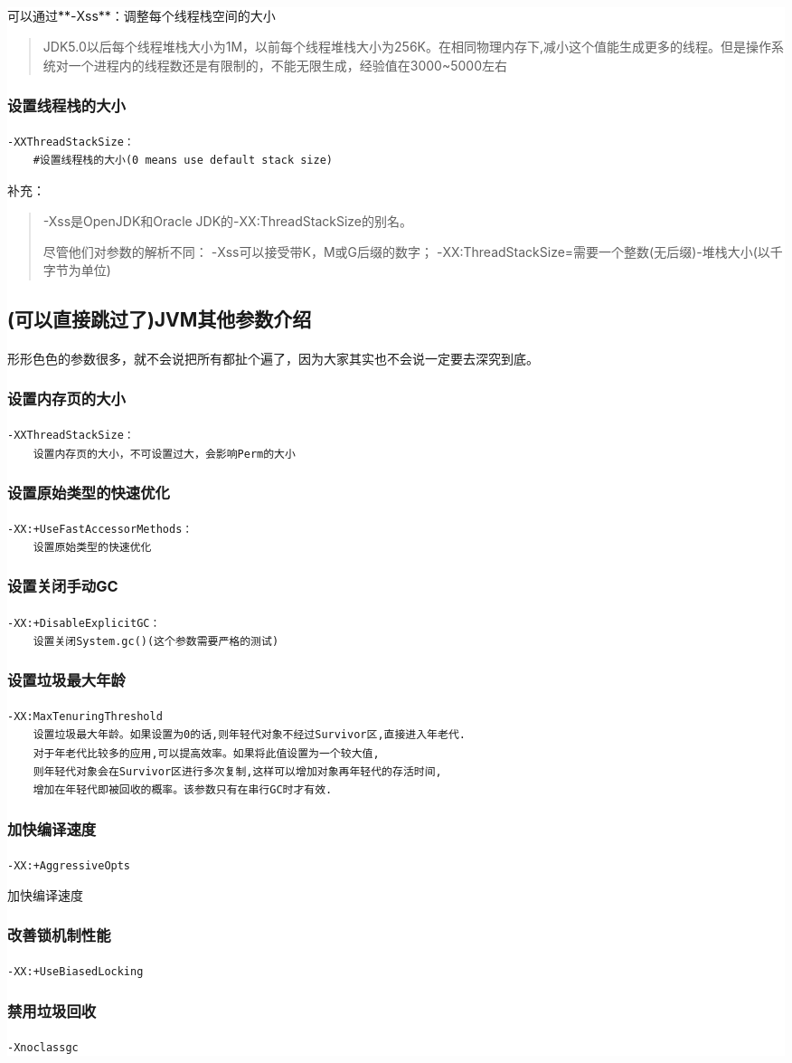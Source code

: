 可以通过**-Xss**：调整每个线程栈空间的大小

> JDK5.0以后每个线程堆栈大小为1M，以前每个线程堆栈大小为256K。在相同物理内存下,减小这个值能生成更多的线程。但是操作系统对一个进程内的线程数还是有限制的，不能无限生成，经验值在3000~5000左右

### 设置线程栈的大小

```shell
-XXThreadStackSize：
    #设置线程栈的大小(0 means use default stack size)
```

补充：  

> -Xss是OpenJDK和Oracle JDK的-XX:ThreadStackSize的别名。
>
> 尽管他们对参数的解析不同：
> -Xss可以接受带K，M或G后缀的数字；
> -XX:ThreadStackSize=需要一个整数(无后缀)-堆栈大小(以千字节为单位)

##  (可以直接跳过了)JVM其他参数介绍

形形色色的参数很多，就不会说把所有都扯个遍了，因为大家其实也不会说一定要去深究到底。

###  设置内存页的大小

    -XXThreadStackSize：
        设置内存页的大小，不可设置过大，会影响Perm的大小

###  设置原始类型的快速优化

    -XX:+UseFastAccessorMethods：
        设置原始类型的快速优化

### 设置关闭手动GC
    -XX:+DisableExplicitGC：
        设置关闭System.gc()(这个参数需要严格的测试)

###  设置垃圾最大年龄
    -XX:MaxTenuringThreshold
        设置垃圾最大年龄。如果设置为0的话,则年轻代对象不经过Survivor区,直接进入年老代.
        对于年老代比较多的应用,可以提高效率。如果将此值设置为一个较大值,
        则年轻代对象会在Survivor区进行多次复制,这样可以增加对象再年轻代的存活时间,
        增加在年轻代即被回收的概率。该参数只有在串行GC时才有效.

###  加快编译速度
    -XX:+AggressiveOpts
加快编译速度

###  改善锁机制性能
    -XX:+UseBiasedLocking

###  禁用垃圾回收
    -Xnoclassgc
